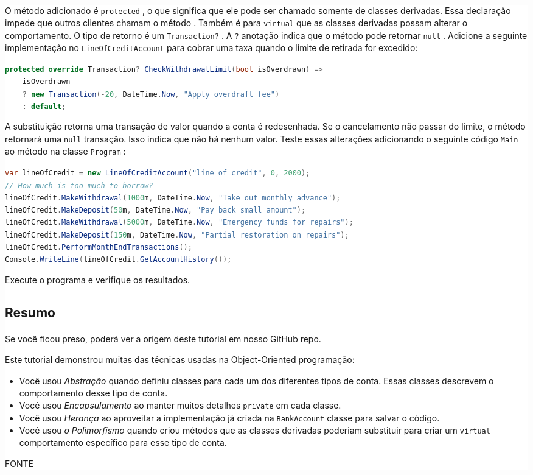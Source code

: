 O método adicionado é `protected` , o que significa que ele pode ser chamado somente de classes derivadas. Essa declaração impede que outros clientes chamam o método . Também é para `virtual` que as classes derivadas possam alterar o comportamento. O tipo de retorno é um `Transaction?` . A `?` anotação indica que o método pode retornar `null` . Adicione a seguinte implementação no `LineOfCreditAccount` para cobrar uma taxa quando o limite de retirada for excedido:



```csharp
protected override Transaction? CheckWithdrawalLimit(bool isOverdrawn) =>
    isOverdrawn
    ? new Transaction(-20, DateTime.Now, "Apply overdraft fee")
    : default;
```

A substituição retorna uma transação de valor quando a conta é redesenhada. Se o cancelamento não passar do limite, o método retornará uma `null` transação. Isso indica que não há nenhum valor. Teste essas alterações adicionando o seguinte código `Main` ao método na classe `Program` :



```csharp
var lineOfCredit = new LineOfCreditAccount("line of credit", 0, 2000);
// How much is too much to borrow?
lineOfCredit.MakeWithdrawal(1000m, DateTime.Now, "Take out monthly advance");
lineOfCredit.MakeDeposit(50m, DateTime.Now, "Pay back small amount");
lineOfCredit.MakeWithdrawal(5000m, DateTime.Now, "Emergency funds for repairs");
lineOfCredit.MakeDeposit(150m, DateTime.Now, "Partial restoration on repairs");
lineOfCredit.PerformMonthEndTransactions();
Console.WriteLine(lineOfCredit.GetAccountHistory());
```

Execute o programa e verifique os resultados.

## Resumo

Se você ficou preso, poderá ver a origem deste tutorial [em nosso GitHub repo](https://github.com/dotnet/docs/tree/main/docs/csharp/fundamentals/object-oriented/snippets/objects).

Este tutorial demonstrou muitas das técnicas usadas na Object-Oriented programação:

- Você usou *Abstração* quando definiu classes para cada um dos diferentes tipos de conta. Essas classes descrevem o comportamento desse tipo de conta.
- Você usou *Encapsulamento* ao manter muitos detalhes `private` em cada classe.
- Você usou *Herança* ao aproveitar a implementação já criada na `BankAccount` classe para salvar o código.
- Você usou *o Polimorfismo* quando criou métodos que as classes derivadas poderiam substituir para criar um `virtual` comportamento específico para esse tipo de conta.

[FONTE](https://docs.microsoft.com/pt-br/dotnet/csharp/fundamentals/tutorials/oop)

